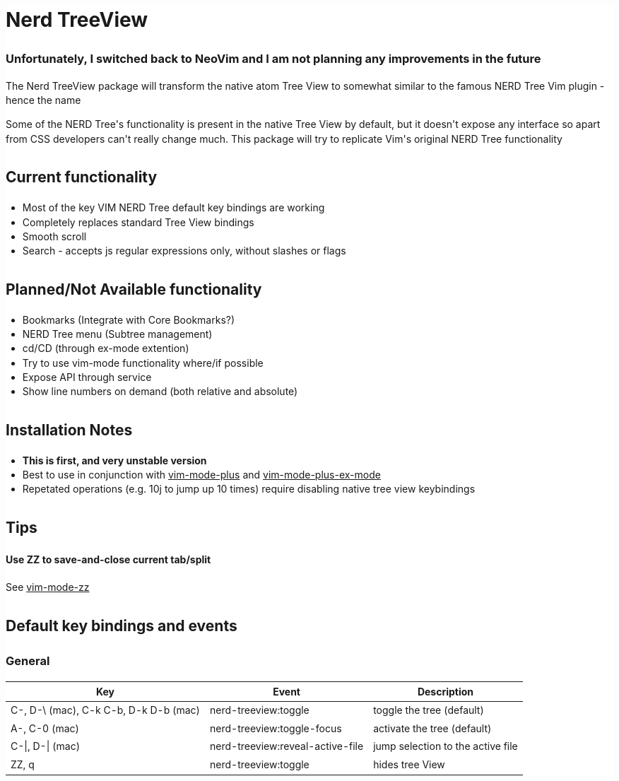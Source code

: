 # Nerd TreeView

### Unfortunately, I switched back to NeoVim and I am not planning any improvements in the future

The Nerd TreeView package will transform the native atom Tree View to somewhat
similar to the famous NERD Tree Vim plugin - hence the name

Some of the NERD Tree's functionality is present in the native Tree View by
default, but it doesn't expose any interface so apart from CSS developers
can't really change much. This package will try to replicate Vim's original
NERD Tree functionality

## Current functionality
* Most of the key VIM NERD Tree default key bindings are working
* Completely replaces standard Tree View bindings
* Smooth scroll
* Search - accepts js regular expressions only, without slashes or flags

## Planned/Not Available functionality
* Bookmarks (Integrate with Core Bookmarks?)
* NERD Tree menu (Subtree management)
* cd/CD (through ex-mode extention)
* Try to use vim-mode functionality where/if possible
* Expose API through service
* Show line numbers on demand (both relative and absolute)

## Installation Notes
* **This is first, and very unstable version**
* Best to use in conjunction with [vim-mode-plus](https://atom.io/packages/vim-mode-plus)
and [vim-mode-plus-ex-mode](https://atom.io/packages/vim-mode-plus-ex-mode)
* Repetated operations (e.g. 10j to jump up 10 times) require disabling native
  tree view keybindings

## Tips
#### Use ZZ to save-and-close current tab/split
See [vim-mode-zz](https://atom.io/packages/vim-mode-zz)

## Default key bindings and events

### General

Key | Event | Description
--- | ----- | -----------
C-\, D-\ (mac), C-k C-b, D-k D-b (mac) | nerd-treeview:toggle | toggle the tree (default)
A-\, C-0 (mac) | nerd-treeview:toggle-focus | activate the tree (default)
C-&#124;, D-&#124; (mac) | nerd-treeview:reveal-active-file | jump selection to the active file
ZZ, q | nerd-treeview:toggle | hides tree View
